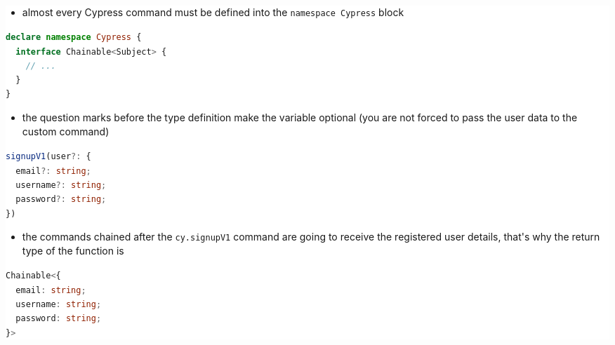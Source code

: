 - almost every Cypress command must be defined into the `namespace Cypress` block

```typescript
declare namespace Cypress {
  interface Chainable<Subject> {
    // ...
  }
}
```

- the question marks before the type definition make the variable optional (you are not forced to pass the user data to the custom command)

```typescript
signupV1(user?: {
  email?: string;
  username?: string;
  password?: string;
})
```

- the commands chained after the `cy.signupV1` command are going to receive the registered user details, that's why the return type of the function is

```typescript
Chainable<{
  email: string;
  username: string;
  password: string;
}>
```
